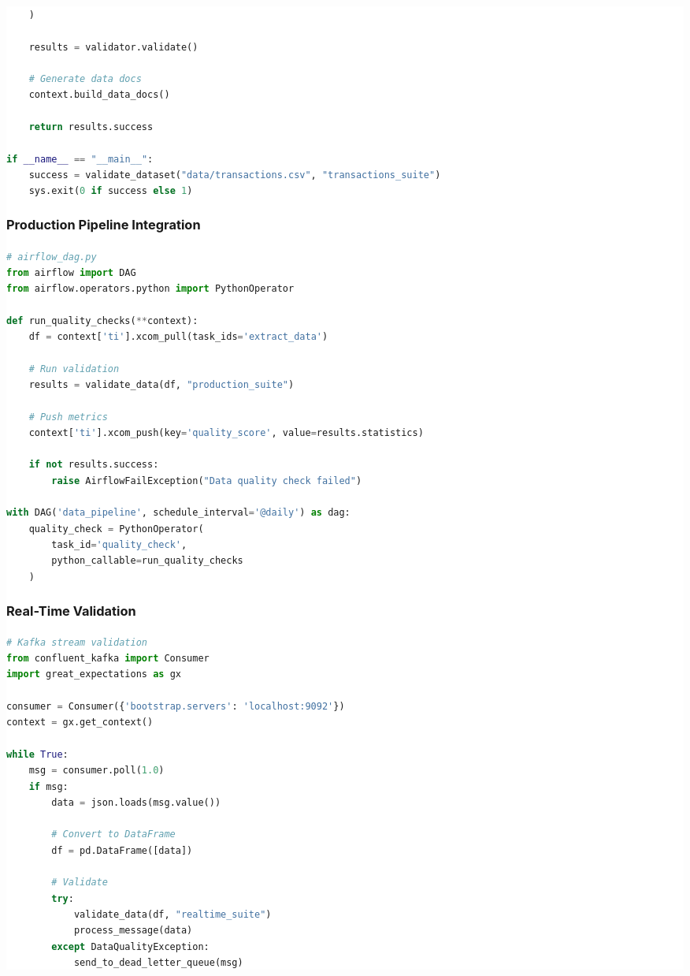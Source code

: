 ```python
    )

    results = validator.validate()

    # Generate data docs
    context.build_data_docs()

    return results.success

if __name__ == "__main__":
    success = validate_dataset("data/transactions.csv", "transactions_suite")
    sys.exit(0 if success else 1)
```

### Production Pipeline Integration

```python
# airflow_dag.py
from airflow import DAG
from airflow.operators.python import PythonOperator

def run_quality_checks(**context):
    df = context['ti'].xcom_pull(task_ids='extract_data')

    # Run validation
    results = validate_data(df, "production_suite")

    # Push metrics
    context['ti'].xcom_push(key='quality_score', value=results.statistics)

    if not results.success:
        raise AirflowFailException("Data quality check failed")

with DAG('data_pipeline', schedule_interval='@daily') as dag:
    quality_check = PythonOperator(
        task_id='quality_check',
        python_callable=run_quality_checks
    )
```

### Real-Time Validation

```python
# Kafka stream validation
from confluent_kafka import Consumer
import great_expectations as gx

consumer = Consumer({'bootstrap.servers': 'localhost:9092'})
context = gx.get_context()

while True:
    msg = consumer.poll(1.0)
    if msg:
        data = json.loads(msg.value())

        # Convert to DataFrame
        df = pd.DataFrame([data])

        # Validate
        try:
            validate_data(df, "realtime_suite")
            process_message(data)
        except DataQualityException:
            send_to_dead_letter_queue(msg)
```